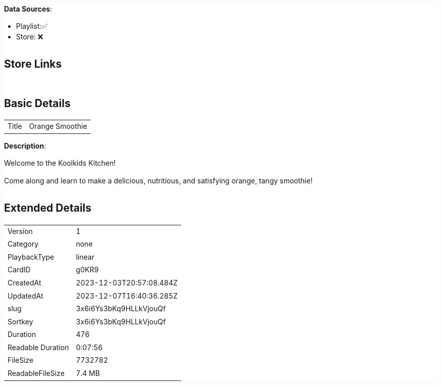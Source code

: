 **Data Sources**: 

- Playlist:✅
- Store: ❌


## Store Links

|  |  |
| - | - |


## Basic Details

|  |  |
| - | - |
| Title | Orange Smoothie  |

**Description**:

Welcome to the Koolkids Kitchen! 

Come along and learn to make a delicious, nutritious, and satisfying orange, tangy smoothie!


## Extended Details

|  |  |
| - | - |
| Version | 1 |
| Category | none |
| PlaybackType | linear |
| CardID | g0KR9 |
| CreatedAt | 2023-12-03T20:57:08.484Z |
| UpdatedAt | 2023-12-07T16:40:36.285Z |
| slug | 3x6i6Ys3bKq9HLLkVjouQf |
| Sortkey | 3x6i6Ys3bKq9HLLkVjouQf |
| Duration | 476 |
| Readable Duration | 0:07:56 |
| FileSize | 7732782 |
| ReadableFileSize | 7.4 MB |
